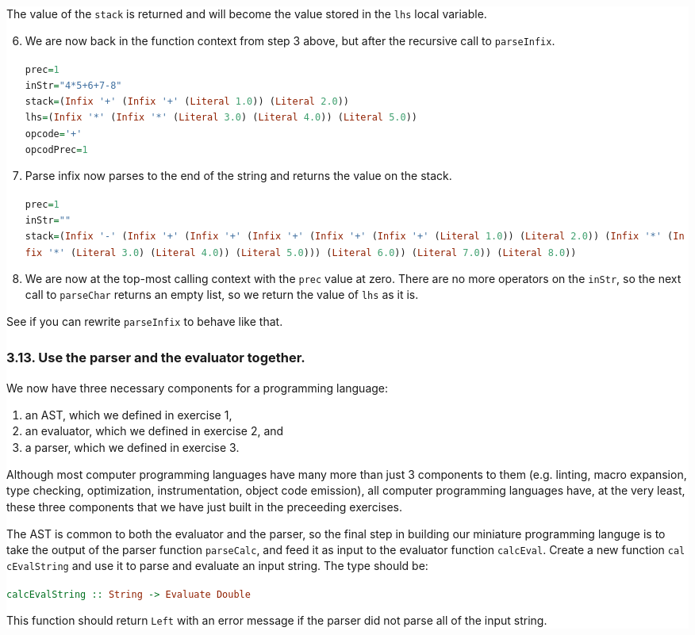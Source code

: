    The value of the `stack` is returned and will become the value
   stored in the `lhs` local variable.

6. We are now back in the function context from step 3 above, but
   after the recursive call to `parseInfix`.

   ``` haskell
   prec=1
   inStr="4*5+6+7-8"
   stack=(Infix '+' (Infix '+' (Literal 1.0)) (Literal 2.0))
   lhs=(Infix '*' (Infix '*' (Literal 3.0) (Literal 4.0)) (Literal 5.0))
   opcode='+'
   opcodPrec=1
   ```

7. Parse infix now parses to the end of the string and returns the value on the stack.

   ``` haskell
   prec=1
   inStr=""
   stack=(Infix '-' (Infix '+' (Infix '+' (Infix '+' (Infix '+' (Infix '+' (Literal 1.0)) (Literal 2.0)) (Infix '*' (Infix '*' (Literal 3.0) (Literal 4.0)) (Literal 5.0))) (Literal 6.0)) (Literal 7.0)) (Literal 8.0))
   ```

8. We are now at the top-most calling context with the `prec` value at
   zero. There are no more operators on the `inStr`, so the next call
   to `parseChar` returns an empty list, so we return the value of
   `lhs` as it is.

See if you can rewrite `parseInfix` to behave like that.

### 3.13. Use the parser and the evaluator together.
We now have three necessary components for a programming language:

1. an AST, which we defined in exercise 1,
2. an evaluator, which we defined in exercise 2, and
3. a parser, which we defined in exercise 3.

Although most computer programming languages have many more than just
3 components to them (e.g. linting, macro expansion, type checking,
optimization, instrumentation, object code emission), all computer
programming languages have, at the very least, these three components
that we have just built in the preceeding exercises.

The AST is common to both the evaluator and the parser, so the final
step in building our miniature programming languge is to take the
output of the parser function `parseCalc`, and feed it as input to the
evaluator function `calcEval`. Create a new function `calcEvalString`
and use it to parse and evaluate an input string. The type should be:

``` haskell
calcEvalString :: String -> Evaluate Double
```

This function should return `Left` with an error message if the parser
did not parse all of the input string.
